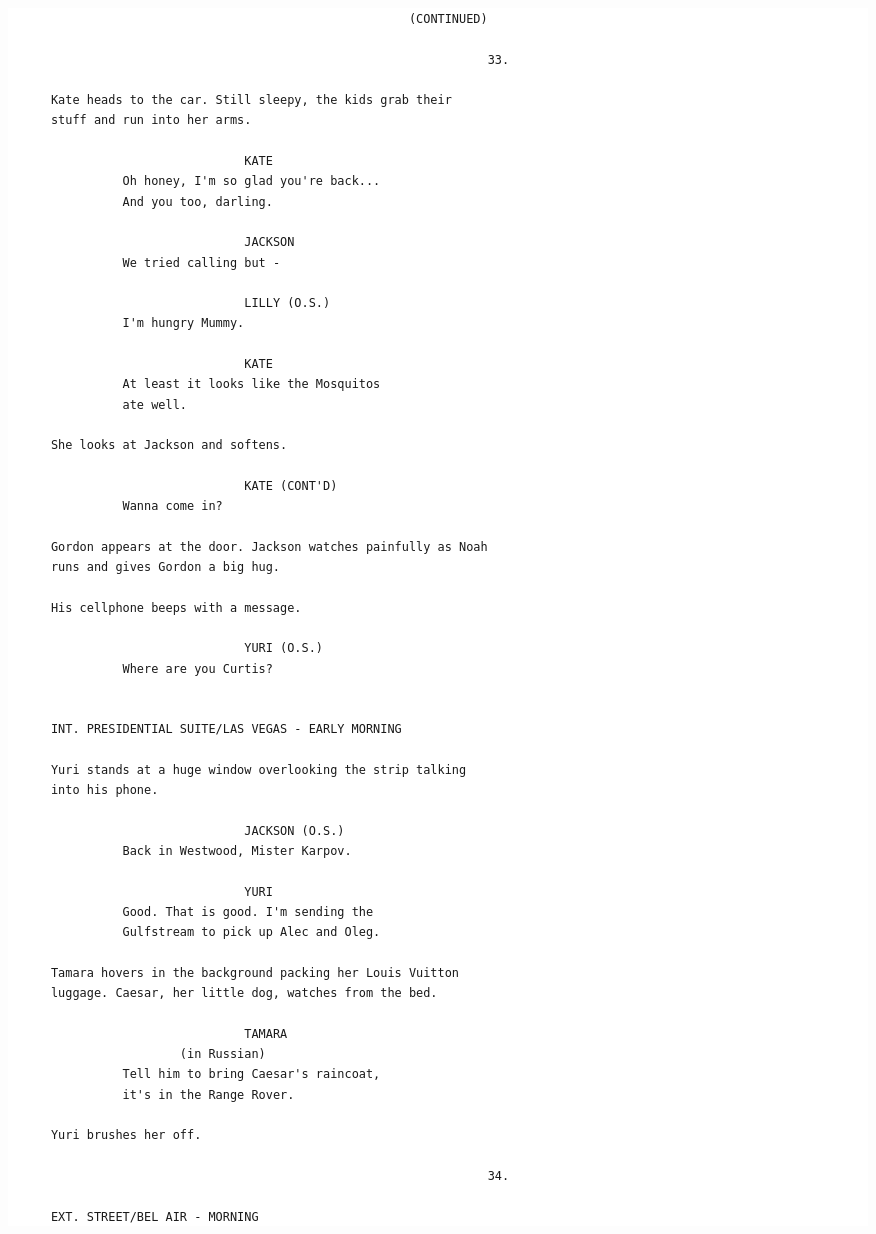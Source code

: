                                                             (CONTINUED)
          
                                                                       33.
          
          Kate heads to the car. Still sleepy, the kids grab their
          stuff and run into her arms.
          
                                     KATE
                    Oh honey, I'm so glad you're back...
                    And you too, darling.
          
                                     JACKSON
                    We tried calling but -
          
                                     LILLY (O.S.)
                    I'm hungry Mummy.
          
                                     KATE
                    At least it looks like the Mosquitos
                    ate well.
          
          She looks at Jackson and softens.
          
                                     KATE (CONT'D)
                    Wanna come in?
          
          Gordon appears at the door. Jackson watches painfully as Noah
          runs and gives Gordon a big hug.
          
          His cellphone beeps with a message.
          
                                     YURI (O.S.)
                    Where are you Curtis?
          
          
          INT. PRESIDENTIAL SUITE/LAS VEGAS - EARLY MORNING
          
          Yuri stands at a huge window overlooking the strip talking
          into his phone.
          
                                     JACKSON (O.S.)
                    Back in Westwood, Mister Karpov.
          
                                     YURI
                    Good. That is good. I'm sending the
                    Gulfstream to pick up Alec and Oleg.
          
          Tamara hovers in the background packing her Louis Vuitton
          luggage. Caesar, her little dog, watches from the bed.
          
                                     TAMARA
                            (in Russian)
                    Tell him to bring Caesar's raincoat,
                    it's in the Range Rover.
          
          Yuri brushes her off.
          
                                                                       34.
          
          EXT. STREET/BEL AIR - MORNING
          